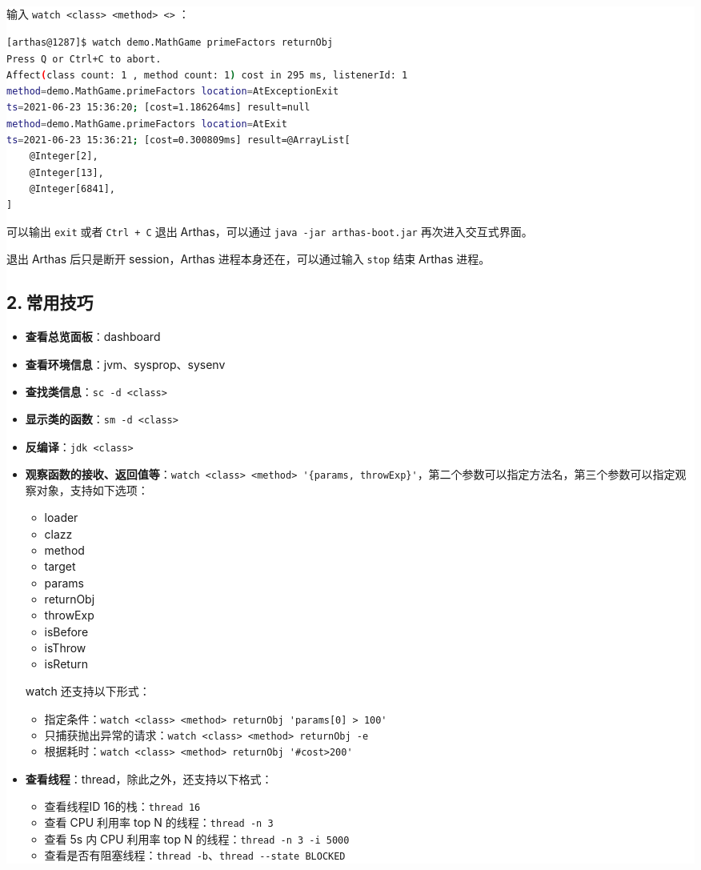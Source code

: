 输入 `watch <class> <method> <>` ：

```bash
[arthas@1287]$ watch demo.MathGame primeFactors returnObj
Press Q or Ctrl+C to abort.
Affect(class count: 1 , method count: 1) cost in 295 ms, listenerId: 1
method=demo.MathGame.primeFactors location=AtExceptionExit
ts=2021-06-23 15:36:20; [cost=1.186264ms] result=null
method=demo.MathGame.primeFactors location=AtExit
ts=2021-06-23 15:36:21; [cost=0.300809ms] result=@ArrayList[
    @Integer[2],
    @Integer[13],
    @Integer[6841],
]
```

可以输出 `exit` 或者 `Ctrl + C` 退出 Arthas，可以通过 `java -jar arthas-boot.jar` 再次进入交互式界面。

退出 Arthas 后只是断开 session，Arthas 进程本身还在，可以通过输入 `stop` 结束 Arthas 进程。

## 2. 常用技巧

- **查看总览面板**：dashboard

- **查看环境信息**：jvm、sysprop、sysenv

- **查找类信息**：`sc -d <class>`

- **显示类的函数**：`sm -d <class>`

- **反编译**：`jdk <class>`

- **观察函数的接收、返回值等**：`watch <class> <method> '{params, throwExp}'`，第二个参数可以指定方法名，第三个参数可以指定观察对象，支持如下选项：

  - loader
  - clazz
  - method
  - target
  - params
  - returnObj
  - throwExp
  - isBefore
  - isThrow
  - isReturn

  watch 还支持以下形式：

  - 指定条件：`watch <class> <method> returnObj 'params[0] > 100'`
  - 只捕获抛出异常的请求：`watch <class> <method> returnObj -e`
  - 根据耗时：`watch <class> <method> returnObj '#cost>200'`

- **查看线程**：thread，除此之外，还支持以下格式：

  - 查看线程ID 16的栈：`thread 16`
  - 查看 CPU 利用率 top N 的线程：`thread -n 3`
  - 查看 5s 内 CPU 利用率 top N 的线程：`thread -n 3 -i 5000`
  - 查看是否有阻塞线程：`thread -b`、`thread --state BLOCKED`
